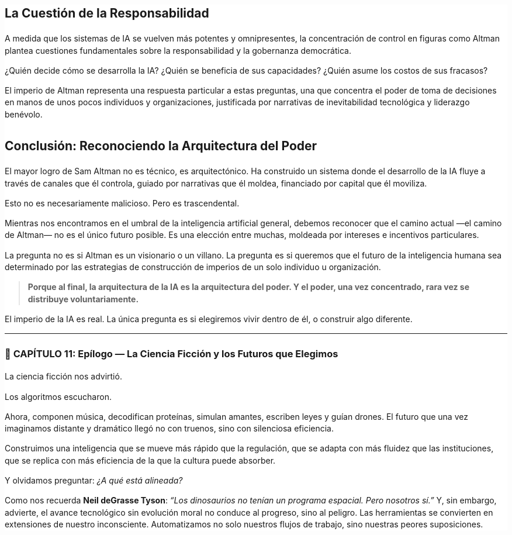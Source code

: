 ## La Cuestión de la Responsabilidad

A medida que los sistemas de IA se vuelven más potentes y omnipresentes, la concentración de control en figuras como Altman plantea cuestiones fundamentales sobre la responsabilidad y la gobernanza democrática.

¿Quién decide cómo se desarrolla la IA? ¿Quién se beneficia de sus capacidades? ¿Quién asume los costos de sus fracasos?

El imperio de Altman representa una respuesta particular a estas preguntas, una que concentra el poder de toma de decisiones en manos de unos pocos individuos y organizaciones, justificada por narrativas de inevitabilidad tecnológica y liderazgo benévolo.

## Conclusión: Reconociendo la Arquitectura del Poder

El mayor logro de Sam Altman no es técnico, es arquitectónico. Ha construido un sistema donde el desarrollo de la IA fluye a través de canales que él controla, guiado por narrativas que él moldea, financiado por capital que él moviliza.

Esto no es necesariamente malicioso. Pero es trascendental.

Mientras nos encontramos en el umbral de la inteligencia artificial general, debemos reconocer que el camino actual —el camino de Altman— no es el único futuro posible. Es una elección entre muchas, moldeada por intereses e incentivos particulares.

La pregunta no es si Altman es un visionario o un villano. La pregunta es si queremos que el futuro de la inteligencia humana sea determinado por las estrategias de construcción de imperios de un solo individuo u organización.

> **Porque al final, la arquitectura de la IA es la arquitectura del poder. Y el poder, una vez concentrado, rara vez se distribuye voluntariamente.**

El imperio de la IA es real. La única pregunta es si elegiremos vivir dentro de él, o construir algo diferente.

---

### 📘 **CAPÍTULO 11: Epílogo — La Ciencia Ficción y los Futuros que Elegimos**

La ciencia ficción nos advirtió.

Los algoritmos escucharon.

Ahora, componen música, decodifican proteínas, simulan amantes, escriben leyes y guían drones. El futuro que una vez imaginamos distante y dramático llegó no con truenos, sino con silenciosa eficiencia.

Construimos una inteligencia que se mueve más rápido que la regulación, que se adapta con más fluidez que las instituciones, que se replica con más eficiencia de la que la cultura puede absorber.

Y olvidamos preguntar: *¿A qué está alineada?*

Como nos recuerda **Neil deGrasse Tyson**: *“Los dinosaurios no tenían un programa espacial. Pero nosotros sí.”* Y, sin embargo, advierte, el avance tecnológico sin evolución moral no conduce al progreso, sino al peligro. Las herramientas se convierten en extensiones de nuestro inconsciente. Automatizamos no solo nuestros flujos de trabajo, sino nuestras peores suposiciones.
